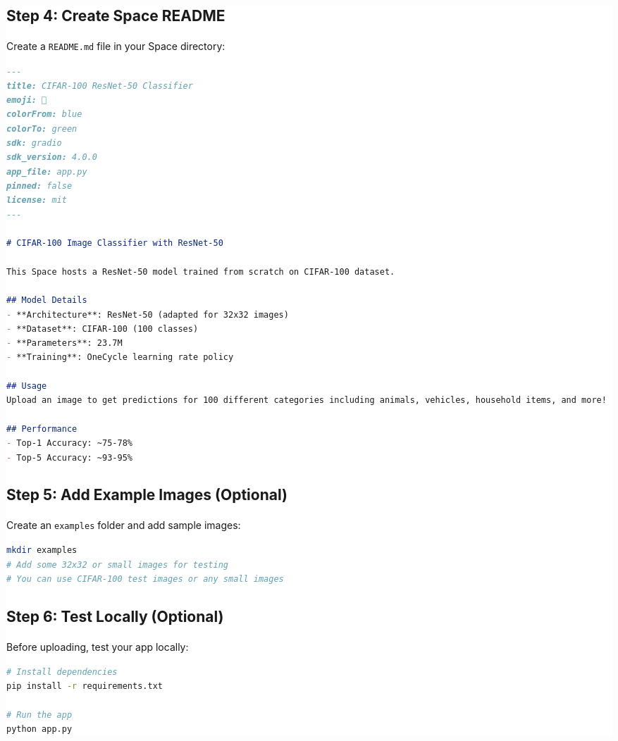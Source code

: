 ## Step 4: Create Space README

Create a `README.md` file in your Space directory:

```markdown
---
title: CIFAR-100 ResNet-50 Classifier
emoji: 🎯
colorFrom: blue
colorTo: green
sdk: gradio
sdk_version: 4.0.0
app_file: app.py
pinned: false
license: mit
---

# CIFAR-100 Image Classifier with ResNet-50

This Space hosts a ResNet-50 model trained from scratch on CIFAR-100 dataset.

## Model Details
- **Architecture**: ResNet-50 (adapted for 32x32 images)
- **Dataset**: CIFAR-100 (100 classes)
- **Parameters**: 23.7M
- **Training**: OneCycle learning rate policy

## Usage
Upload an image to get predictions for 100 different categories including animals, vehicles, household items, and more!

## Performance
- Top-1 Accuracy: ~75-78%
- Top-5 Accuracy: ~93-95%
```

## Step 5: Add Example Images (Optional)

Create an `examples` folder and add sample images:

```bash
mkdir examples
# Add some 32x32 or small images for testing
# You can use CIFAR-100 test images or any small images
```

## Step 6: Test Locally (Optional)

Before uploading, test your app locally:

```bash
# Install dependencies
pip install -r requirements.txt

# Run the app
python app.py
```
